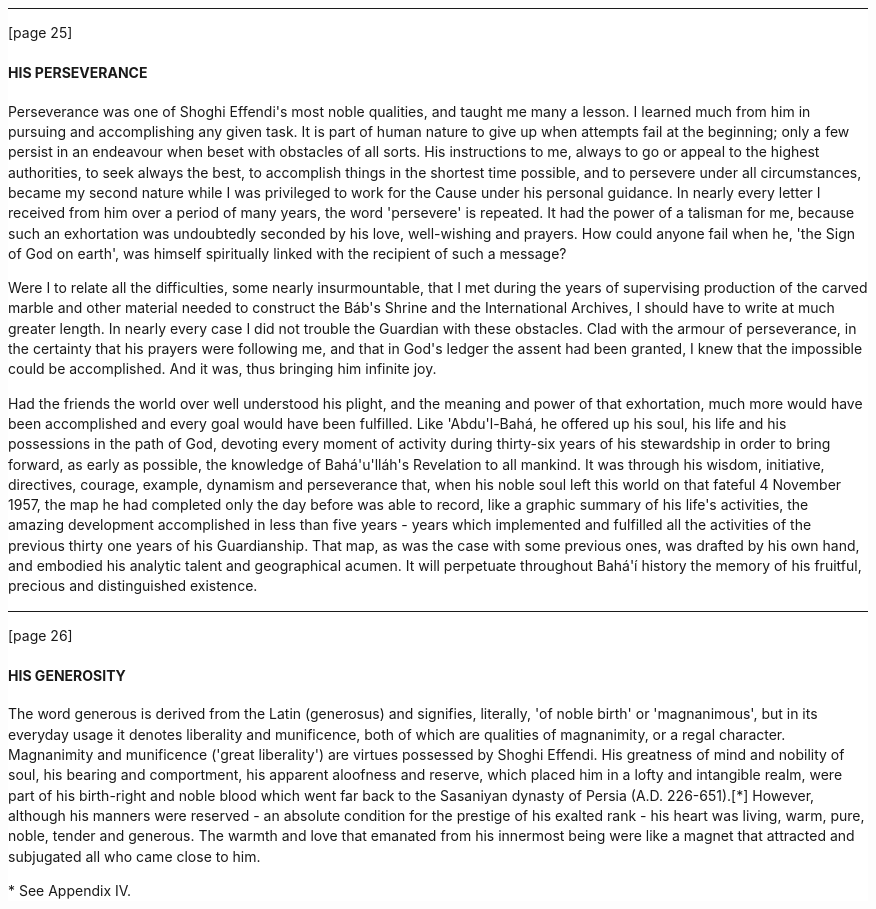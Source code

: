 * * *

\[page 25\]

#### HIS PERSEVERANCE

Perseverance was one of Shoghi Effendi's most noble qualities, and taught me many a lesson. I learned much from him in pursuing and accomplishing any given task. It is part of human nature to give up when attempts fail at the beginning; only a few persist in an endeavour when beset with obstacles of all sorts. His instructions to me, always to go or appeal to the highest authorities, to seek always the best, to accomplish things in the shortest time possible, and to persevere under all circumstances, became my second nature while I was privileged to work for the Cause under his personal guidance. In nearly every letter I received from him over a period of many years, the word 'persevere' is repeated. It had the power of a talisman for me, because such an exhortation was undoubtedly seconded by his love, well-wishing and prayers. How could anyone fail when he, 'the Sign of God on earth', was himself spiritually linked with the recipient of such a message?

Were I to relate all the difficulties, some nearly insurmountable, that I met during the years of supervising production of the carved marble and other material needed to construct the Báb's Shrine and the International Archives, I should have to write at much greater length. In nearly every case I did not trouble the Guardian with these obstacles. Clad with the armour of perseverance, in the certainty that his prayers were following me, and that in God's ledger the assent had been granted, I knew that the impossible could be accomplished. And it was, thus bringing him infinite joy.

Had the friends the world over well understood his plight, and the meaning and power of that exhortation, much more would have been accomplished and every goal would have been fulfilled. Like 'Abdu'l-Bahá, he offered up his soul, his life and his possessions in the path of God, devoting every moment of activity during thirty-six years of his stewardship in order to bring forward, as early as possible, the knowledge of Bahá'u'lláh's Revelation to all mankind. It was through his wisdom, initiative, directives, courage, example, dynamism and perseverance that, when his noble soul left this world on that fateful 4 November 1957, the map he had completed only the day before was able to record, like a graphic summary of his life's activities, the amazing development accomplished in less than five years - years which implemented and fulfilled all the activities of the previous thirty one years of his Guardianship. That map, as was the case with some previous ones, was drafted by his own hand, and embodied his analytic talent and geographical acumen. It will perpetuate throughout Bahá'í history the memory of his fruitful, precious and distinguished existence.

* * *

\[page 26\]

#### HIS GENEROSITY

The word generous is derived from the Latin (generosus) and signifies, literally, 'of noble birth' or 'magnanimous', but in its everyday usage it denotes liberality and munificence, both of which are qualities of magnanimity, or a regal character. Magnanimity and munificence ('great liberality') are virtues possessed by Shoghi Effendi. His greatness of mind and nobility of soul, his bearing and comportment, his apparent aloofness and reserve, which placed him in a lofty and intangible realm, were part of his birth-right and noble blood which went far back to the Sasaniyan dynasty of Persia (A.D. 226-651).\[*\] However, although his manners were reserved - an absolute condition for the prestige of his exalted rank - his heart was living, warm, pure, noble, tender and generous. The warmth and love that emanated from his innermost being were like a magnet that attracted and subjugated all who came close to him.

\* See Appendix IV.
